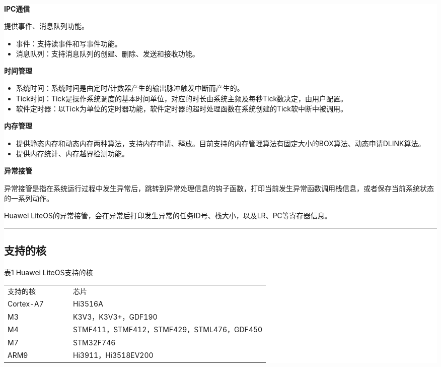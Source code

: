 **IPC通信**

提供事件、消息队列功能。

- 事件：支持读事件和写事件功能。
- 消息队列：支持消息队列的创建、删除、发送和接收功能。

**时间管理**

- 系统时间：系统时间是由定时/计数器产生的输出脉冲触发中断而产生的。
- Tick时间：Tick是操作系统调度的基本时间单位，对应的时长由系统主频及每秒Tick数决定，由用户配置。
- 软件定时器：以Tick为单位的定时器功能，软件定时器的超时处理函数在系统创建的Tick软中断中被调用。

**内存管理**

- 提供静态内存和动态内存两种算法，支持内存申请、释放。目前支持的内存管理算法有固定大小的BOX算法、动态申请DLINK算法。
- 提供内存统计、内存越界检测功能。

**异常接管**

异常接管是指在系统运行过程中发生异常后，跳转到异常处理信息的钩子函数，打印当前发生异常函数调用栈信息，或者保存当前系统状态的一系列动作。

Huawei LiteOS的异常接管，会在异常后打印发生异常的任务ID号、栈大小，以及LR、PC等寄存器信息。

--------------------------------------------------------------------------------

## 支持的核 ##
表1 Huawei LiteOS支持的核

<table>
    <tr>
        <td width="25%">支持的核</td>
		<td >芯片</td>
    </tr>
    <tr>
        <td>Cortex-A7</td>
		<td>Hi3516A</td>
    </tr>
    <tr>
        <td>M3</td>
		<td>K3V3，K3V3+，GDF190</td>
    </tr>
    <tr>
        <td>M4</td>
		<td>STMF411，STMF412，STMF429，STML476，GDF450</td>
    </tr>
    <tr>
        <td>M7</td>
		<td>STM32F746</td>
    </tr>
    <tr>
        <td>ARM9</td>
		<td>Hi3911，Hi3518EV200</td>
    </tr>
</table>
